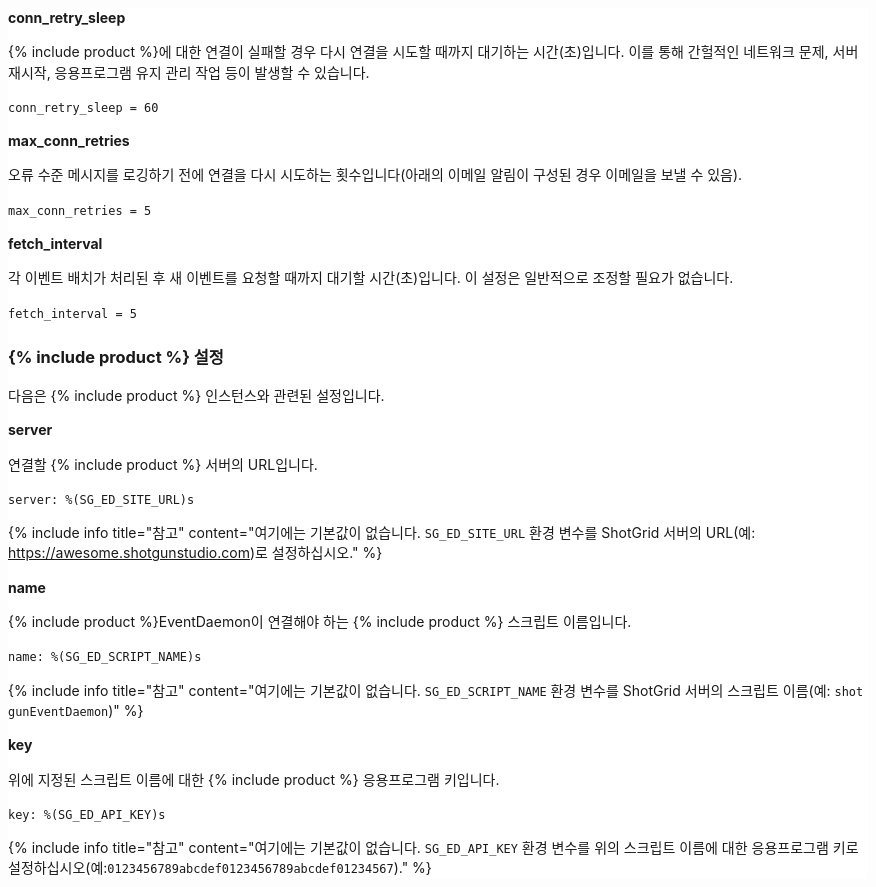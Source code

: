 **conn_retry_sleep**

{% include product %}에 대한 연결이 실패할 경우 다시 연결을 시도할 때까지 대기하는 시간(초)입니다. 이를 통해 간헐적인 네트워크 문제, 서버 재시작, 응용프로그램 유지 관리 작업 등이 발생할 수 있습니다.

```
conn_retry_sleep = 60
```

**max_conn_retries**

오류 수준 메시지를 로깅하기 전에 연결을 다시 시도하는 횟수입니다(아래의 이메일 알림이 구성된 경우 이메일을 보낼 수 있음).

```
max_conn_retries = 5
```

**fetch_interval**

각 이벤트 배치가 처리된 후 새 이벤트를 요청할 때까지 대기할 시간(초)입니다. 이 설정은 일반적으로 조정할 필요가 없습니다.

```
fetch_interval = 5
```

<a id="Shotgun_Settings"></a>
### {% include product %} 설정

다음은 {% include product %} 인스턴스와 관련된 설정입니다.

**server**

연결할 {% include product %} 서버의 URL입니다.

```
server: %(SG_ED_SITE_URL)s
```

{% include info title="참고" content="여기에는 기본값이 없습니다. `SG_ED_SITE_URL` 환경 변수를 ShotGrid 서버의 URL(예: https://awesome.shotgunstudio.com)로 설정하십시오." %}

**name**

{% include product %}EventDaemon이 연결해야 하는 {% include product %} 스크립트 이름입니다.

```
name: %(SG_ED_SCRIPT_NAME)s
```

{% include info title="참고" content="여기에는 기본값이 없습니다. `SG_ED_SCRIPT_NAME` 환경 변수를 ShotGrid 서버의 스크립트 이름(예: `shotgunEventDaemon`)" %}

**key**

위에 지정된 스크립트 이름에 대한 {% include product %} 응용프로그램 키입니다.

```
key: %(SG_ED_API_KEY)s
```

{% include info title="참고" content="여기에는 기본값이 없습니다. `SG_ED_API_KEY` 환경 변수를 위의 스크립트 이름에 대한 응용프로그램 키로 설정하십시오(예:`0123456789abcdef0123456789abcdef01234567`)." %}
